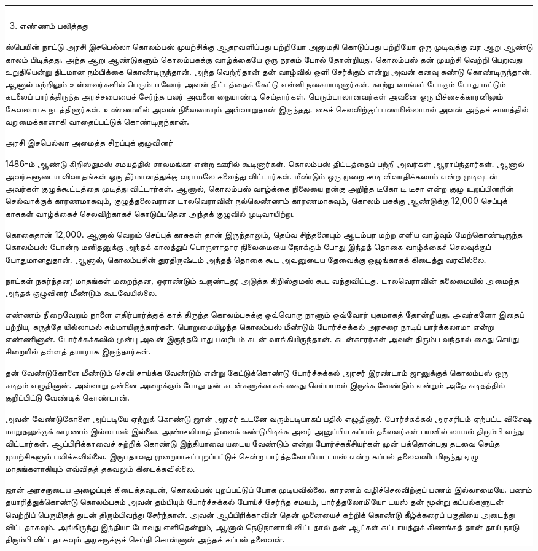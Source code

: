 ---------  

  

###

 3. எண்ணம் பலித்தது  

  

ஸ்பெயின் நாட்டு அரசி இசபெல்லா கொலம்பஸ் முயற்சிக்கு ஆதரவளிப்பது பற்றியோ அனுமதி கொடுப்பது பற்றியோ ஒரு முடிவுக்கு வர ஆறு ஆண்டு காலம் பிடித்தது. அந்த ஆறு ஆண்டுகளும் கொலம்பசுக்கு வாழ்க்கையே ஒரு நரகம் போல் தோன்றியது. கொலம்பஸ் தன் முயற்சி வெற்றி பெறுவது உறுதியென்று திடமான நம்பிக்கை கொண்டிருந்தான். அந்த வெற்றிதான் தன் வாழ்வில் ஒளி சேர்க்கும் என்று அவன் கனவு கண்டு கொண்டிருந்தான். ஆனால் சுற்றிலும் உள்ளவர்களில் பெரும்பாலோர் அவன் திட்டத்தைக் கேட்டு எள்ளி நகையாடினார்கள். காற்று வாங்கப் போகும் போது மட்டும் கடலைப் பார்த்திருந்த அரச்சபையைச் சேர்ந்த பலர் அவனை நையாண்டி செய்தார்கள். பெரும்பாலானவர்கள் அவனை ஒரு பிச்சைக்காரனிலும் கேவலமாக நடத்தினார்கள். உண்மையில் அவன் நிலைமையும் அவ்வாறுதான் இருந்தது. கைச் செலவிற்குப் பணமில்லாமல் அவன் அந்தச் சமயத்தில் வறுமைக்காளாகி வாதைப்பட்டுக் கொண்டிருந்தான்.  

அரசி இசபெல்லா அமைத்த சிறப்புக் குழுவினர்

 1486-ம் ஆண்டு கிறிஸ்துமஸ் சமயத்தில் சாலமங்கா என்ற ஊரில் கூடினார்கள். கொலம்பஸ் திட்டத்தைப் பற்றி அவர்கள் ஆராய்ந்தார்கள். ஆனால் அவர்களுடைய விவாதங்கள் ஒரு தீர்மானத்துக்கு வராமலே கலைந்து விட்டார்கள். மீண்டும் ஒரு முறை கூடி விவாதிக்கலாம் என்ற முடிவுடன் அவர்கள் குழுக்கூட்டத்தை முடித்து விட்டார்கள். ஆனால், கொலம்பஸ் வாழ்க்கை நிலையை நன்கு அறிந்த டீகோ டி டீசா என்ற குழு உறுப்பினரின் செல்வாக்குக் காரணமாகவும், குழுத்தலைவரான டாலவெராவின் நல்லெண்ணம் காரணமாகவும், கொலம் பசுக்கு ஆண்டுக்கு 12,000 செப்புக் காசுகள் வாழ்க்கைச் செலவிற்காகச் கொடுப்பதென அந்தக் குழுவில் முடிவாயிற்று.  

தொகைதான் 12,000. ஆனால் வெறும் செப்புக் காசுகள் தான் இருந்தாலும், தெய்வ சிந்தனையும் ஆடம்பர மற்ற எளிய வாழ்வும் மேற்கொண்டிருந்த கொலம்பஸ் போன்ற மனிதனுக்கு அந்தக் காலத்துப் பொருளாதார நிலைமையை நோக்கும் போது இந்தத் தொகை வாழ்க்கைச் செலவுக்குப் போதுமானதுதான். ஆனால், கொலம்பசின் துரதிருஷ்டம் அந்தத் தொகை கூட அவனுடைய தேவைக்கு ஒழுங்காகக் கிடைத்து வரவில்லை.  

நாட்கள் நகர்ந்தன; மாதங்கள் மறைந்தன, ஓராண்டும் உருண்டது; அடுத்த கிறிஸ்துமஸ் கூட வந்துவிட்டது. டாலவெராவின் தலைமையில் அமைந்த அந்தக் குழுவினர் மீண்டும் கூடவேயில்லை.  

எண்ணம் நிறைவேறும் நாளை எதிர்பார்த்துக் காத் திருந்த கொலம்பசுக்கு ஒவ்வொரு நாளும் ஒவ்வோர் யுகமாகத் தோன்றியது. அவர்களோ இதைப் பற்றிய, கருத்தே யில்லாமல் சும்மாயிருந்தார்கள். பொறுமையிழந்த கொலம்பஸ் மீண்டும் போர்ச்சுக்கல் அரசரை நாடிப் பார்க்கலாமா என்று எண்ணினான். போர்ச்சுக்கலில் முன்பு அவன் இருந்தபோது பலரிடம் கடன் வாங்கியிருந்தான். கடன்காரர்கள் அவன் திரும்ப வந்தால் கைது செய்து சிறையில் தள்ளத் தயாராக இருந்தார்கள்.  

தன் வேண்டுகோளை மீண்டும் செவி சாய்க்க வேண்டும் என்று கேட்டுக்கொண்டு போர்ச்சுக்கல் அரசர் இரண்டாம் ஜானுக்குக் கொலம்பஸ் ஒரு கடிதம் எழுதினான். அவ்வாறு தன்னை அழைக்கும் போது தன் கடன்களுக்காகக் கைது செய்யாமல் இருக்க வேண்டும் என்றும் அதே கடிதத்தில் குறிப்பிட்டு வேண்டிக் கொண்டான்.  

அவன் வேண்டுகோளை அப்படியே ஏற்றுக் கொண்டு ஜான் அரசர் உடனே வரும்படியாகப் பதில் எழுதினார். போர்ச்சுக்கல் அரசரிடம் ஏற்பட்ட விசேஷ மாறுதலுக்குக் காரணம் இல்லாமல் இல்லை. அண்டீலியாத் தீவைக் கண்டுபிடிக்க அவர் அனுப்பிய கப்பல் தலைவர்கள் பயனில் லாமல் திரும்பி வந்து விட்டார்கள். ஆப்பிரிக்காவைச் சுற்றிக் கொண்டு இந்தியாவை யடைய வேண்டும் என்று போர்ச்சுகீசியர்கள் முன் பத்தொன்பது தடவை செய்த முயற்சிகளும் பலிக்கவில்லை. இருபதாவது முறையாகப் புறப்பட்டுச் சென்ற பார்த்தலோமியா டயஸ் என்ற கப்பல் தலைவனிடமிருந்து ஏழு மாதங்களாகியும் எவ்விதத் தகவலும் கிடைக்கவில்லை.  

ஜான் அரசருடைய அழைப்புக் கிடைத்தவுடன், கொலம்பஸ் புறப்பட்டுப் போக முடியவில்லை. காரணம் வழிச்செலவிற்குப் பணம் இல்லாமையே. பணம் தயாரித்துக்கொண்டு கொலம்பசும் அவன் தம்பியும் போர்ச்சுக்கல் போய்ச் சேர்ந்த சமயம், பார்த்தலோமியோ டயஸ் தன் மூன்று கப்பல்களுடன் வெற்றிப் பெருமிதத் துடன் திரும்பிவந்து சேர்ந்தான். அவன் ஆப்பிரிக்காவின் தென் முனையைச் சுற்றிக் கொண்டு கீழ்க்கரைப் பகுதியை அடைந்து விட்டதாகவும். அங்கிருந்து இந்தியா போவது எளிதென்றும், ஆனால் நெடுநாளாகி விட்டதால் தன் ஆட்கள் கட்டாயத்துக் கிணங்கத் தான் தாய் நாடு திரும்பி விட்டதாகவும் அரசருக்குச் செய்தி சொன்னான் அந்தக் கப்பல் தலைவன்.  
